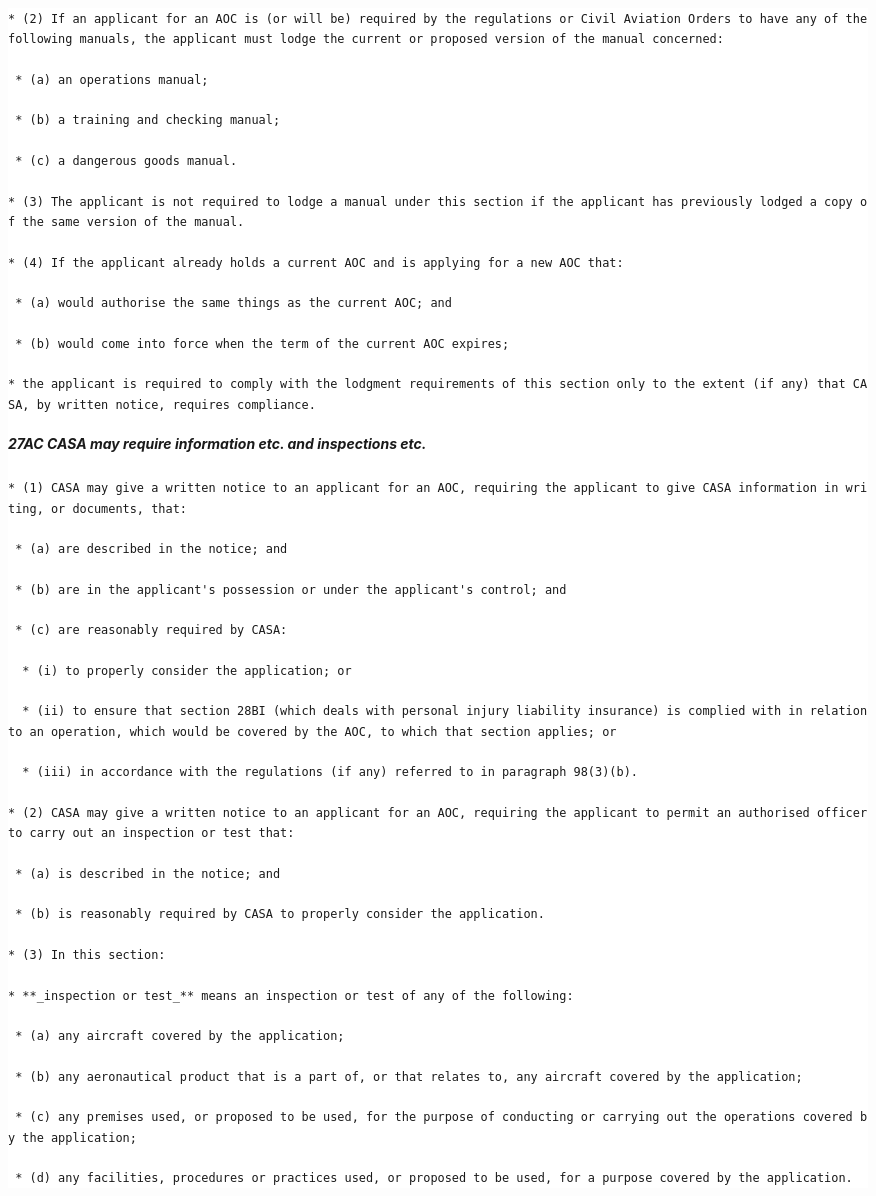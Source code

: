    * (2) If an applicant for an AOC is (or will be) required by the regulations or Civil Aviation Orders to have any of the following manuals, the applicant must lodge the current or proposed version of the manual concerned:

     * (a) an operations manual;

     * (b) a training and checking manual;

     * (c) a dangerous goods manual.

    * (3) The applicant is not required to lodge a manual under this section if the applicant has previously lodged a copy of the same version of the manual.

    * (4) If the applicant already holds a current AOC and is applying for a new AOC that:

     * (a) would authorise the same things as the current AOC; and

     * (b) would come into force when the term of the current AOC expires;

    * the applicant is required to comply with the lodgment requirements of this section only to the extent (if any) that CASA, by written notice, requires compliance.

##### 27AC  CASA may require information etc. and inspections etc.

    * (1) CASA may give a written notice to an applicant for an AOC, requiring the applicant to give CASA information in writing, or documents, that:

     * (a) are described in the notice; and

     * (b) are in the applicant's possession or under the applicant's control; and

     * (c) are reasonably required by CASA:

      * (i) to properly consider the application; or

      * (ii) to ensure that section 28BI (which deals with personal injury liability insurance) is complied with in relation to an operation, which would be covered by the AOC, to which that section applies; or

      * (iii) in accordance with the regulations (if any) referred to in paragraph 98(3)(b).

    * (2) CASA may give a written notice to an applicant for an AOC, requiring the applicant to permit an authorised officer to carry out an inspection or test that:

     * (a) is described in the notice; and

     * (b) is reasonably required by CASA to properly consider the application.

    * (3) In this section:

    * **_inspection or test_** means an inspection or test of any of the following:

     * (a) any aircraft covered by the application;

     * (b) any aeronautical product that is a part of, or that relates to, any aircraft covered by the application;

     * (c) any premises used, or proposed to be used, for the purpose of conducting or carrying out the operations covered by the application;

     * (d) any facilities, procedures or practices used, or proposed to be used, for a purpose covered by the application.
